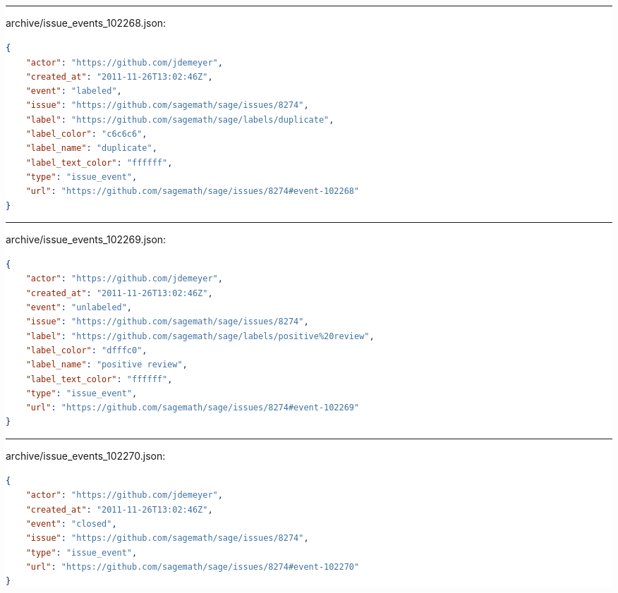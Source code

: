 

---

archive/issue_events_102268.json:
```json
{
    "actor": "https://github.com/jdemeyer",
    "created_at": "2011-11-26T13:02:46Z",
    "event": "labeled",
    "issue": "https://github.com/sagemath/sage/issues/8274",
    "label": "https://github.com/sagemath/sage/labels/duplicate",
    "label_color": "c6c6c6",
    "label_name": "duplicate",
    "label_text_color": "ffffff",
    "type": "issue_event",
    "url": "https://github.com/sagemath/sage/issues/8274#event-102268"
}
```



---

archive/issue_events_102269.json:
```json
{
    "actor": "https://github.com/jdemeyer",
    "created_at": "2011-11-26T13:02:46Z",
    "event": "unlabeled",
    "issue": "https://github.com/sagemath/sage/issues/8274",
    "label": "https://github.com/sagemath/sage/labels/positive%20review",
    "label_color": "dfffc0",
    "label_name": "positive review",
    "label_text_color": "ffffff",
    "type": "issue_event",
    "url": "https://github.com/sagemath/sage/issues/8274#event-102269"
}
```



---

archive/issue_events_102270.json:
```json
{
    "actor": "https://github.com/jdemeyer",
    "created_at": "2011-11-26T13:02:46Z",
    "event": "closed",
    "issue": "https://github.com/sagemath/sage/issues/8274",
    "type": "issue_event",
    "url": "https://github.com/sagemath/sage/issues/8274#event-102270"
}
```
